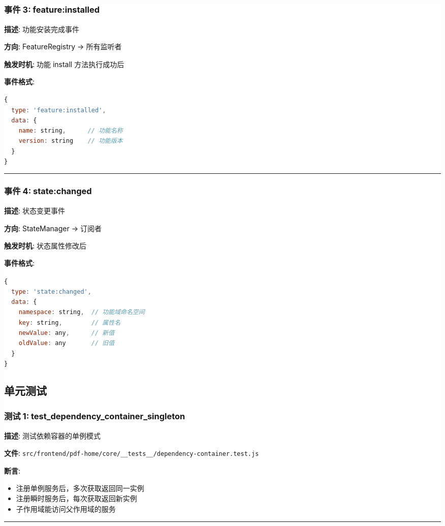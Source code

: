 
### 事件 3: feature:installed

**描述**: 功能安装完成事件

**方向**: FeatureRegistry → 所有监听者

**触发时机**: 功能 install 方法执行成功后

**事件格式**:
```javascript
{
  type: 'feature:installed',
  data: {
    name: string,      // 功能名称
    version: string    // 功能版本
  }
}
```

---

### 事件 4: state:changed

**描述**: 状态变更事件

**方向**: StateManager → 订阅者

**触发时机**: 状态属性修改后

**事件格式**:
```javascript
{
  type: 'state:changed',
  data: {
    namespace: string,  // 功能域命名空间
    key: string,        // 属性名
    newValue: any,      // 新值
    oldValue: any       // 旧值
  }
}
```

## 单元测试

### 测试 1: test_dependency_container_singleton

**描述**: 测试依赖容器的单例模式

**文件**: `src/frontend/pdf-home/core/__tests__/dependency-container.test.js`

**断言**:
- 注册单例服务后，多次获取返回同一实例
- 注册瞬时服务后，每次获取返回新实例
- 子作用域能访问父作用域的服务

---